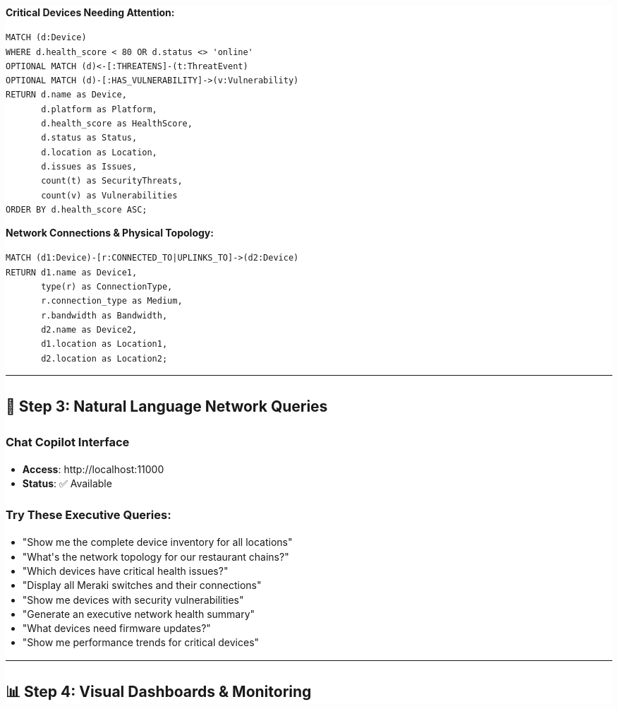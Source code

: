 **Critical Devices Needing Attention:**
```cypher
MATCH (d:Device)
WHERE d.health_score < 80 OR d.status <> 'online'
OPTIONAL MATCH (d)<-[:THREATENS]-(t:ThreatEvent)
OPTIONAL MATCH (d)-[:HAS_VULNERABILITY]->(v:Vulnerability)
RETURN d.name as Device,
       d.platform as Platform,
       d.health_score as HealthScore,
       d.status as Status,
       d.location as Location,
       d.issues as Issues,
       count(t) as SecurityThreats,
       count(v) as Vulnerabilities
ORDER BY d.health_score ASC;
```

**Network Connections & Physical Topology:**
```cypher
MATCH (d1:Device)-[r:CONNECTED_TO|UPLINKS_TO]->(d2:Device)
RETURN d1.name as Device1, 
       type(r) as ConnectionType, 
       r.connection_type as Medium,
       r.bandwidth as Bandwidth,
       d2.name as Device2,
       d1.location as Location1,
       d2.location as Location2;
```

---

## 🤖 **Step 3: Natural Language Network Queries**

### **Chat Copilot Interface**
- **Access**: http://localhost:11000
- **Status**: ✅ Available

### **Try These Executive Queries:**
- "Show me the complete device inventory for all locations"
- "What's the network topology for our restaurant chains?"
- "Which devices have critical health issues?"
- "Display all Meraki switches and their connections"
- "Show me devices with security vulnerabilities"
- "Generate an executive network health summary"
- "What devices need firmware updates?"
- "Show me performance trends for critical devices"

---

## 📊 **Step 4: Visual Dashboards & Monitoring**
